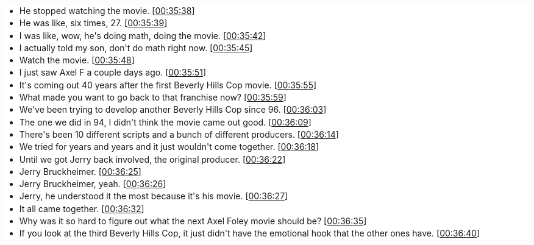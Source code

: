 *  He stopped watching the movie. [[00:35:38](https://www.youtube.com/watch?v=OLKuaJwOS8k&t=2138.82s)]
*  He was like, six times, 27. [[00:35:39](https://www.youtube.com/watch?v=OLKuaJwOS8k&t=2139.82s)]
*  I was like, wow, he's doing math, doing the movie. [[00:35:42](https://www.youtube.com/watch?v=OLKuaJwOS8k&t=2142.82s)]
*  I actually told my son, don't do math right now. [[00:35:45](https://www.youtube.com/watch?v=OLKuaJwOS8k&t=2145.82s)]
*  Watch the movie. [[00:35:48](https://www.youtube.com/watch?v=OLKuaJwOS8k&t=2148.82s)]
*  I just saw Axel F a couple days ago. [[00:35:51](https://www.youtube.com/watch?v=OLKuaJwOS8k&t=2151.82s)]
*  It's coming out 40 years after the first Beverly Hills Cop movie. [[00:35:55](https://www.youtube.com/watch?v=OLKuaJwOS8k&t=2155.82s)]
*  What made you want to go back to that franchise now? [[00:35:59](https://www.youtube.com/watch?v=OLKuaJwOS8k&t=2159.82s)]
*  We've been trying to develop another Beverly Hills Cop since 96. [[00:36:03](https://www.youtube.com/watch?v=OLKuaJwOS8k&t=2163.82s)]
*  The one we did in 94, I didn't think the movie came out good. [[00:36:09](https://www.youtube.com/watch?v=OLKuaJwOS8k&t=2169.82s)]
*  There's been 10 different scripts and a bunch of different producers. [[00:36:14](https://www.youtube.com/watch?v=OLKuaJwOS8k&t=2174.82s)]
*  We tried for years and years and it just wouldn't come together. [[00:36:18](https://www.youtube.com/watch?v=OLKuaJwOS8k&t=2178.82s)]
*  Until we got Jerry back involved, the original producer. [[00:36:22](https://www.youtube.com/watch?v=OLKuaJwOS8k&t=2182.82s)]
*  Jerry Bruckheimer. [[00:36:25](https://www.youtube.com/watch?v=OLKuaJwOS8k&t=2185.82s)]
*  Jerry Bruckheimer, yeah. [[00:36:26](https://www.youtube.com/watch?v=OLKuaJwOS8k&t=2186.82s)]
*  Jerry, he understood it the most because it's his movie. [[00:36:27](https://www.youtube.com/watch?v=OLKuaJwOS8k&t=2187.82s)]
*  It all came together. [[00:36:32](https://www.youtube.com/watch?v=OLKuaJwOS8k&t=2192.82s)]
*  Why was it so hard to figure out what the next Axel Foley movie should be? [[00:36:35](https://www.youtube.com/watch?v=OLKuaJwOS8k&t=2195.82s)]
*  If you look at the third Beverly Hills Cop, it just didn't have the emotional hook that the other ones have. [[00:36:40](https://www.youtube.com/watch?v=OLKuaJwOS8k&t=2200.82s)]

